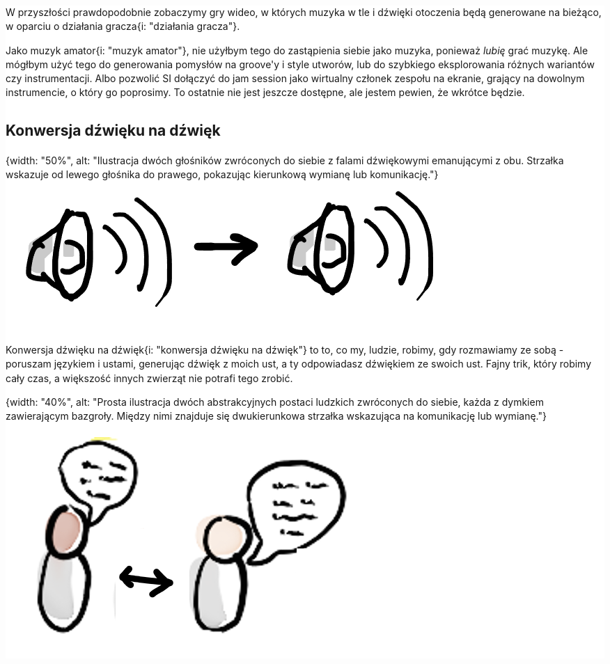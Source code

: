 W przyszłości prawdopodobnie zobaczymy gry wideo, w których muzyka w tle i dźwięki otoczenia będą generowane na bieżąco, w oparciu o działania gracza{i: "działania gracza"}.



Jako muzyk amator{i: "muzyk amator"}, nie użyłbym tego do zastąpienia siebie jako muzyka, ponieważ _lubię_ grać muzykę. Ale mógłbym użyć tego do generowania pomysłów na groove'y i style utworów, lub do szybkiego eksplorowania różnych wariantów czy instrumentacji. Albo pozwolić SI dołączyć do jam session jako wirtualny członek zespołu na ekranie, grający na dowolnym instrumencie, o który go poprosimy. To ostatnie nie jest jeszcze dostępne, ale jestem pewien, że wkrótce będzie.

## Konwersja dźwięku na dźwięk

{width: "50%", alt: "Ilustracja dwóch głośników zwróconych do siebie z falami dźwiękowymi emanującymi z obu. Strzałka wskazuje od lewego głośnika do prawego, pokazując kierunkową wymianę lub komunikację."}
![](resources/070-audio-to-audio.png)

Konwersja dźwięku na dźwięk{i: "konwersja dźwięku na dźwięk"} to to, co my, ludzie, robimy, gdy rozmawiamy ze sobą - poruszam językiem i ustami, generując dźwięk z moich ust, a ty odpowiadasz dźwiękiem ze swoich ust. Fajny trik, który robimy cały czas, a większość innych zwierząt nie potrafi tego zrobić.

{width: "40%", alt: "Prosta ilustracja dwóch abstrakcyjnych postaci ludzkich zwróconych do siebie, każda z dymkiem zawierającym bazgroły. Między nimi znajduje się dwukierunkowa strzałka wskazująca na komunikację lub wymianę."}
![](resources/070-voice-to-voice.png)
